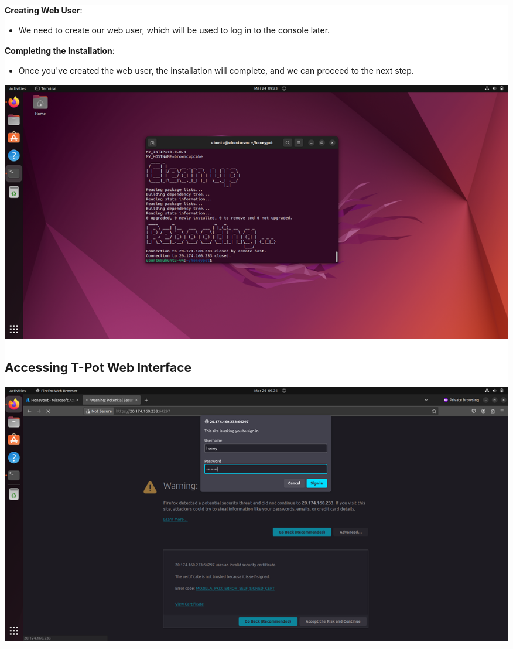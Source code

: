**Creating Web User**:

- We need to create our web user, which will be used to log in to the console later.

**Completing the Installation**:

- Once you've created the web user, the installation will complete, and we can proceed to the next step.

![](/images/honeypot-21.png)  

## Accessing T-Pot Web Interface

![](/images/honeypot-22.png)  
